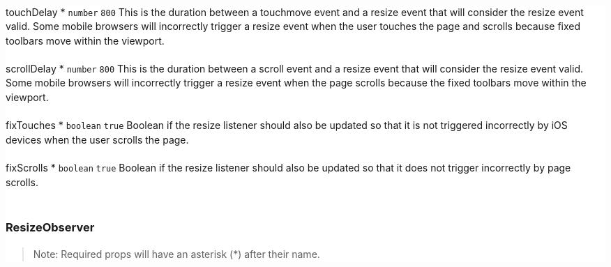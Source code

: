 </td>
</tr>
<tr>
<td>touchDelay *</td>
<td><code>number</code></td>
<td><code>800</code></td>
<td>
This is the duration between a touchmove event and a resize event that will consider the
resize event valid. Some mobile browsers will incorrectly trigger a resize event when the user
touches the page and scrolls because fixed toolbars move within the viewport.
<br /><br />
</td>
</tr>
<tr>
<td>scrollDelay *</td>
<td><code>number</code></td>
<td><code>800</code></td>
<td>
This is the duration between a scroll event and a resize event that will consider the
resize event valid. Some mobile browsers will incorrectly trigger a resize event when
the page scrolls because the fixed toolbars move within the viewport.
<br /><br />
</td>
</tr>
<tr>
<td>fixTouches *</td>
<td><code>boolean</code></td>
<td><code>true</code></td>
<td>
Boolean if the resize listener should also be updated so that it is not triggered incorrectly
by iOS devices when the user scrolls the page.
<br /><br />
</td>
</tr>
<tr>
<td>fixScrolls *</td>
<td><code>boolean</code></td>
<td><code>true</code></td>
<td>
Boolean if the resize listener should also be updated so that it does not trigger incorrectly
by page scrolls.
<br /><br />
</td>
</tr>
</tbody>
</table>


### ResizeObserver


> Note: Required props will have an asterisk (*) after their name.
